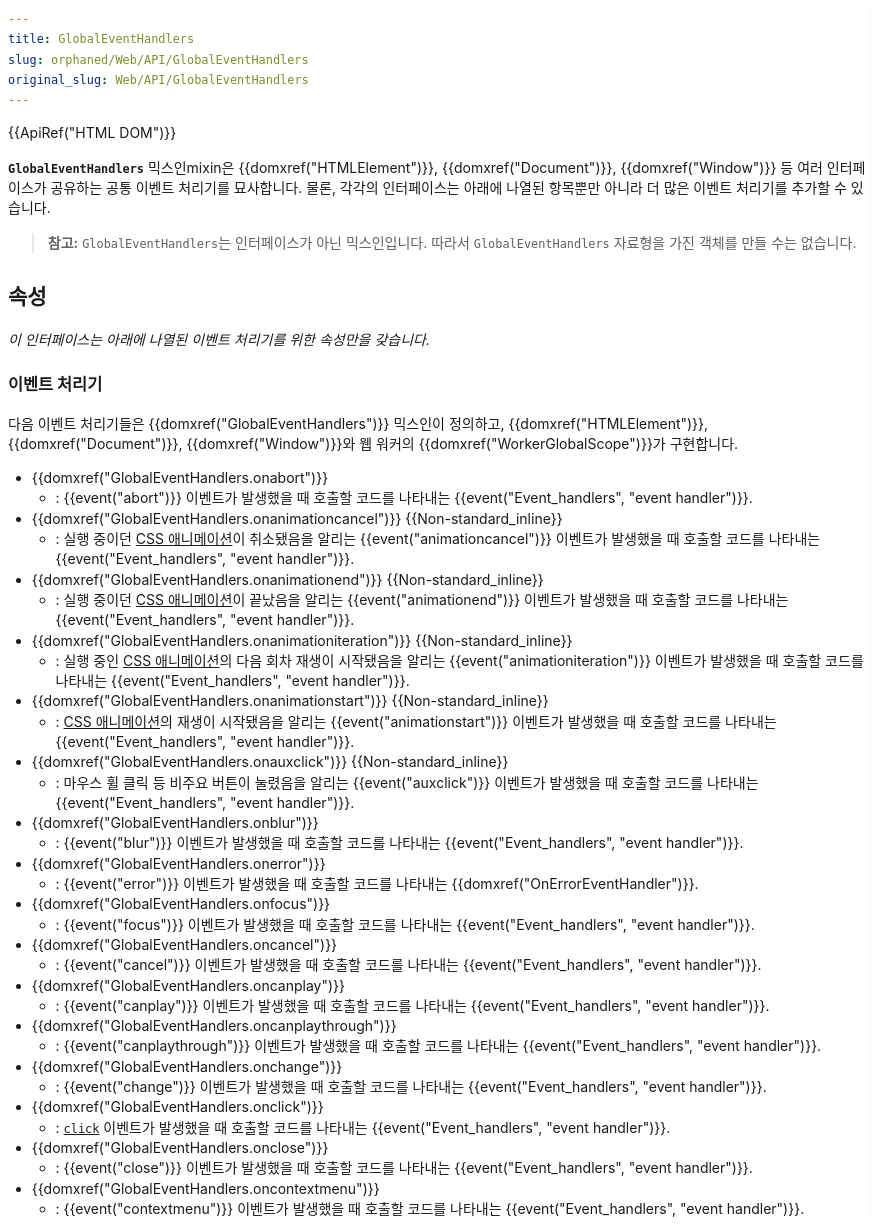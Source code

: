 ```yaml
---
title: GlobalEventHandlers
slug: orphaned/Web/API/GlobalEventHandlers
original_slug: Web/API/GlobalEventHandlers
---
```


{{ApiRef("HTML DOM")}}

**`GlobalEventHandlers`** 믹스인mixin은 {{domxref("HTMLElement")}}, {{domxref("Document")}}, {{domxref("Window")}} 등 여러 인터페이스가 공유하는 공통 이벤트 처리기를 묘사합니다. 물론, 각각의 인터페이스는 아래에 나열된 항목뿐만 아니라 더 많은 이벤트 처리기를 추가할 수 있습니다.

> **참고:** `GlobalEventHandlers`는 인터페이스가 아닌 믹스인입니다. 따라서 `GlobalEventHandlers` 자료형을 가진 객체를 만들 수는 없습니다.

## 속성

_이 인터페이스는 아래에 나열된 이벤트 처리기를 위한 속성만을 갖습니다._

### 이벤트 처리기

다음 이벤트 처리기들은 {{domxref("GlobalEventHandlers")}} 믹스인이 정의하고, {{domxref("HTMLElement")}}, {{domxref("Document")}}, {{domxref("Window")}}와 웹 워커의 {{domxref("WorkerGlobalScope")}}가 구현합니다.

- {{domxref("GlobalEventHandlers.onabort")}}
  - : {{event("abort")}} 이벤트가 발생했을 때 호출할 코드를 나타내는 {{event("Event_handlers", "event handler")}}.
- {{domxref("GlobalEventHandlers.onanimationcancel")}} {{Non-standard_inline}}
  - : 실행 중이던 [CSS 애니메이션](/ko/docs/Web/CSS/CSS_Animations)이 취소됐음을 알리는 {{event("animationcancel")}} 이벤트가 발생했을 때 호출할 코드를 나타내는 {{event("Event_handlers", "event handler")}}.
- {{domxref("GlobalEventHandlers.onanimationend")}} {{Non-standard_inline}}
  - : 실행 중이던 [CSS 애니메이션](/ko/docs/Web/CSS/CSS_Animations)이 끝났음을 알리는 {{event("animationend")}} 이벤트가 발생했을 때 호출할 코드를 나타내는 {{event("Event_handlers", "event handler")}}.
- {{domxref("GlobalEventHandlers.onanimationiteration")}} {{Non-standard_inline}}
  - : 실행 중인 [CSS 애니메이션](/ko/docs/Web/CSS/CSS_Animations)의 다음 회차 재생이 시작됐음을 알리는 {{event("animationiteration")}} 이벤트가 발생했을 때 호출할 코드를 나타내는 {{event("Event_handlers", "event handler")}}.
- {{domxref("GlobalEventHandlers.onanimationstart")}} {{Non-standard_inline}}
  - : [CSS 애니메이션](/ko/docs/Web/CSS/CSS_Animations)의 재생이 시작됐음을 알리는 {{event("animationstart")}} 이벤트가 발생했을 때 호출할 코드를 나타내는 {{event("Event_handlers", "event handler")}}.
- {{domxref("GlobalEventHandlers.onauxclick")}} {{Non-standard_inline}}
  - : 마우스 휠 클릭 등 비주요 버튼이 눌렸음을 알리는 {{event("auxclick")}} 이벤트가 발생했을 때 호출할 코드를 나타내는 {{event("Event_handlers", "event handler")}}.
- {{domxref("GlobalEventHandlers.onblur")}}
  - : {{event("blur")}} 이벤트가 발생했을 때 호출할 코드를 나타내는 {{event("Event_handlers", "event handler")}}.
- {{domxref("GlobalEventHandlers.onerror")}}
  - : {{event("error")}} 이벤트가 발생했을 때 호출할 코드를 나타내는 {{domxref("OnErrorEventHandler")}}.
- {{domxref("GlobalEventHandlers.onfocus")}}
  - : {{event("focus")}} 이벤트가 발생했을 때 호출할 코드를 나타내는 {{event("Event_handlers", "event handler")}}.
- {{domxref("GlobalEventHandlers.oncancel")}}
  - : {{event("cancel")}} 이벤트가 발생했을 때 호출할 코드를 나타내는 {{event("Event_handlers", "event handler")}}.
- {{domxref("GlobalEventHandlers.oncanplay")}}
  - : {{event("canplay")}} 이벤트가 발생했을 때 호출할 코드를 나타내는 {{event("Event_handlers", "event handler")}}.
- {{domxref("GlobalEventHandlers.oncanplaythrough")}}
  - : {{event("canplaythrough")}} 이벤트가 발생했을 때 호출할 코드를 나타내는 {{event("Event_handlers", "event handler")}}.
- {{domxref("GlobalEventHandlers.onchange")}}
  - : {{event("change")}} 이벤트가 발생했을 때 호출할 코드를 나타내는 {{event("Event_handlers", "event handler")}}.
- {{domxref("GlobalEventHandlers.onclick")}}
  - : [`click`](/ko/docs/Web/API/Element/click_event) 이벤트가 발생했을 때 호출할 코드를 나타내는 {{event("Event_handlers", "event handler")}}.
- {{domxref("GlobalEventHandlers.onclose")}}
  - : {{event("close")}} 이벤트가 발생했을 때 호출할 코드를 나타내는 {{event("Event_handlers", "event handler")}}.
- {{domxref("GlobalEventHandlers.oncontextmenu")}}
  - : {{event("contextmenu")}} 이벤트가 발생했을 때 호출할 코드를 나타내는 {{event("Event_handlers", "event handler")}}.